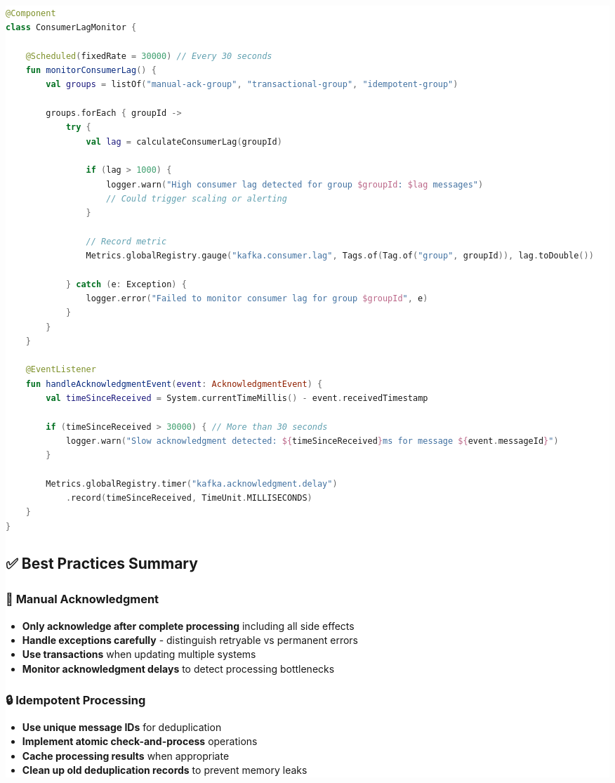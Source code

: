```kotlin
@Component
class ConsumerLagMonitor {
    
    @Scheduled(fixedRate = 30000) // Every 30 seconds
    fun monitorConsumerLag() {
        val groups = listOf("manual-ack-group", "transactional-group", "idempotent-group")
        
        groups.forEach { groupId ->
            try {
                val lag = calculateConsumerLag(groupId)
                
                if (lag > 1000) {
                    logger.warn("High consumer lag detected for group $groupId: $lag messages")
                    // Could trigger scaling or alerting
                }
                
                // Record metric
                Metrics.globalRegistry.gauge("kafka.consumer.lag", Tags.of(Tag.of("group", groupId)), lag.toDouble())
                
            } catch (e: Exception) {
                logger.error("Failed to monitor consumer lag for group $groupId", e)
            }
        }
    }
    
    @EventListener
    fun handleAcknowledgmentEvent(event: AcknowledgmentEvent) {
        val timeSinceReceived = System.currentTimeMillis() - event.receivedTimestamp
        
        if (timeSinceReceived > 30000) { // More than 30 seconds
            logger.warn("Slow acknowledgment detected: ${timeSinceReceived}ms for message ${event.messageId}")
        }
        
        Metrics.globalRegistry.timer("kafka.acknowledgment.delay")
            .record(timeSinceReceived, TimeUnit.MILLISECONDS)
    }
}
```

## ✅ **Best Practices Summary**

### 🎯 **Manual Acknowledgment**
- **Only acknowledge after complete processing** including all side effects
- **Handle exceptions carefully** - distinguish retryable vs permanent errors
- **Use transactions** when updating multiple systems
- **Monitor acknowledgment delays** to detect processing bottlenecks

### 🔒 **Idempotent Processing**
- **Use unique message IDs** for deduplication
- **Implement atomic check-and-process** operations
- **Cache processing results** when appropriate
- **Clean up old deduplication records** to prevent memory leaks
